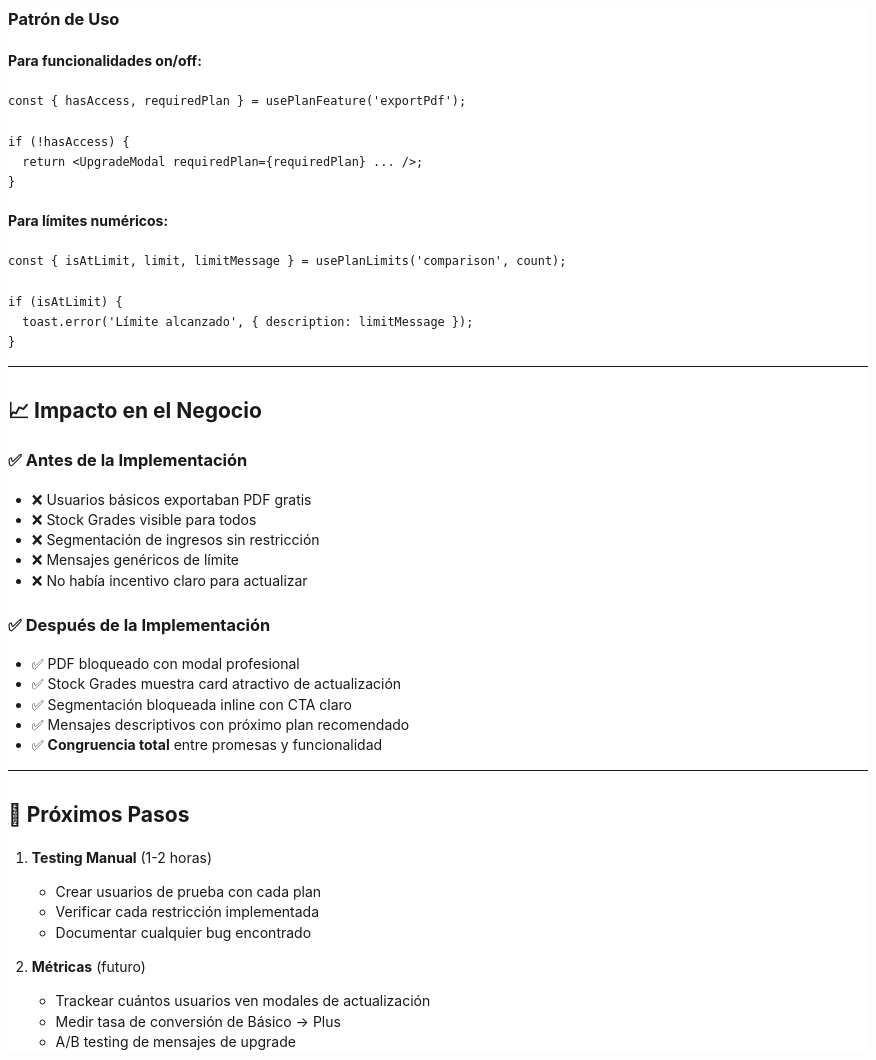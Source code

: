 ### Patrón de Uso

#### Para funcionalidades on/off:
```tsx
const { hasAccess, requiredPlan } = usePlanFeature('exportPdf');

if (!hasAccess) {
  return <UpgradeModal requiredPlan={requiredPlan} ... />;
}
```

#### Para límites numéricos:
```tsx
const { isAtLimit, limit, limitMessage } = usePlanLimits('comparison', count);

if (isAtLimit) {
  toast.error('Límite alcanzado', { description: limitMessage });
}
```

---

## 📈 Impacto en el Negocio

### ✅ Antes de la Implementación
- ❌ Usuarios básicos exportaban PDF gratis
- ❌ Stock Grades visible para todos
- ❌ Segmentación de ingresos sin restricción
- ❌ Mensajes genéricos de límite
- ❌ No había incentivo claro para actualizar

### ✅ Después de la Implementación
- ✅ PDF bloqueado con modal profesional
- ✅ Stock Grades muestra card atractivo de actualización
- ✅ Segmentación bloqueada inline con CTA claro
- ✅ Mensajes descriptivos con próximo plan recomendado
- ✅ **Congruencia total** entre promesas y funcionalidad

---

## 🚀 Próximos Pasos

1. **Testing Manual** (1-2 horas)
   - Crear usuarios de prueba con cada plan
   - Verificar cada restricción implementada
   - Documentar cualquier bug encontrado

2. **Métricas** (futuro)
   - Trackear cuántos usuarios ven modales de actualización
   - Medir tasa de conversión de Básico → Plus
   - A/B testing de mensajes de upgrade
